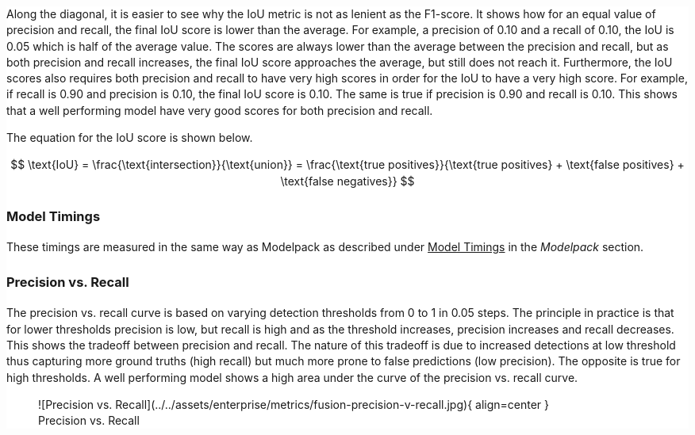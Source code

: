 Along the diagonal, it is easier to see why the IoU metric is not as lenient as the F1-score. It shows how for an equal value of precision and recall, the final IoU score is lower than the average. For example, a precision of 0.10 and a recall of 0.10, the IoU is 0.05 which is half of the average value. The scores are always lower than the average between the precision and recall, but as both precision and recall increases, the final IoU score approaches the average, but still does not reach it. Furthermore, the IoU scores also requires both precision and recall to have very high scores in order for the IoU to have a very high score. For example, if recall is 0.90 and precision is 0.10, the final IoU score is 0.10. The same is true if precision is 0.90 and recall is 0.10. This shows that a well performing model have very good scores for both precision and recall. 

The equation for the IoU score is shown below.

$$
\text{IoU} = \frac{\text{intersection}}{\text{union}} = \frac{\text{true positives}}{\text{true positives} + \text{false positives} + \text{false negatives}}
$$

### Model Timings

These timings are measured in the same way as Modelpack as described under [Model Timings](#model-timings) in the *Modelpack* section.

### Precision vs. Recall

The precision vs. recall curve is based on varying detection thresholds from 0 to 1 in 0.05 steps. The principle in practice is that for lower thresholds precision is low, but recall is high and as the threshold increases, precision increases and recall decreases. This shows the tradeoff between precision and recall. The nature of this tradeoff is due to increased detections at low threshold thus capturing more ground truths (high recall) but much more prone to false predictions (low precision). The opposite is true for high thresholds. A well performing model shows a high area under the curve of the precision vs. recall curve. 

<figure markdown="span">
  ![Precision vs. Recall](../../assets/enterprise/metrics/fusion-precision-v-recall.jpg){ align=center }
  <figcaption>Precision vs. Recall</figcaption>
</figure>
